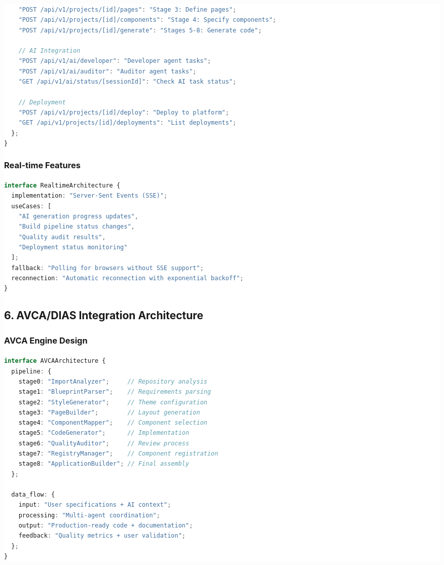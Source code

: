 ```typescript
    "POST /api/v1/projects/[id]/pages": "Stage 3: Define pages";
    "POST /api/v1/projects/[id]/components": "Stage 4: Specify components";
    "POST /api/v1/projects/[id]/generate": "Stages 5-8: Generate code";
    
    // AI Integration
    "POST /api/v1/ai/developer": "Developer agent tasks";
    "POST /api/v1/ai/auditor": "Auditor agent tasks";
    "GET /api/v1/ai/status/[sessionId]": "Check AI task status";
    
    // Deployment
    "POST /api/v1/projects/[id]/deploy": "Deploy to platform";
    "GET /api/v1/projects/[id]/deployments": "List deployments";
  };
}
```

### Real-time Features
```typescript
interface RealtimeArchitecture {
  implementation: "Server-Sent Events (SSE)";
  useCases: [
    "AI generation progress updates",
    "Build pipeline status changes",
    "Quality audit results",
    "Deployment status monitoring"
  ];
  fallback: "Polling for browsers without SSE support";
  reconnection: "Automatic reconnection with exponential backoff";
}
```

## 6. AVCA/DIAS Integration Architecture

### AVCA Engine Design
```typescript
interface AVCAArchitecture {
  pipeline: {
    stage0: "ImportAnalyzer";     // Repository analysis
    stage1: "BlueprintParser";    // Requirements parsing
    stage2: "StyleGenerator";     // Theme configuration
    stage3: "PageBuilder";        // Layout generation
    stage4: "ComponentMapper";    // Component selection
    stage5: "CodeGenerator";      // Implementation
    stage6: "QualityAuditor";     // Review process
    stage7: "RegistryManager";    // Component registration
    stage8: "ApplicationBuilder"; // Final assembly
  };
  
  data_flow: {
    input: "User specifications + AI context";
    processing: "Multi-agent coordination";
    output: "Production-ready code + documentation";
    feedback: "Quality metrics + user validation";
  };
}
```
